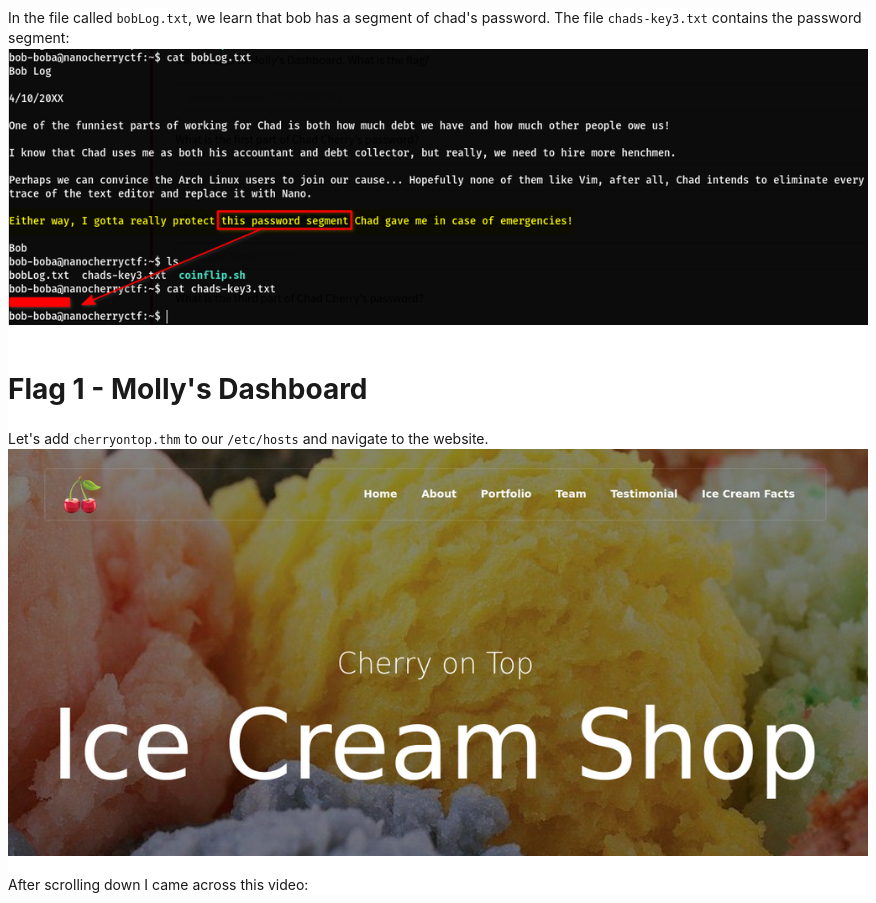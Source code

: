 In the file called `bobLog.txt`, we learn that bob has a segment of chad's password. 
The file `chads-key3.txt` contains the password segment:
![f95a1eecc2a8462335739fe3ee00f914.png](./_resources/f95a1eecc2a8462335739fe3ee00f914.png)
# Flag 1 - Molly's Dashboard
Let's add `cherryontop.thm` to our `/etc/hosts` and navigate to the website.
![a1e5c4ac4d87bbf286ba4141c2e9c291.png](./_resources/a1e5c4ac4d87bbf286ba4141c2e9c291.png)

After scrolling down I came across this video: